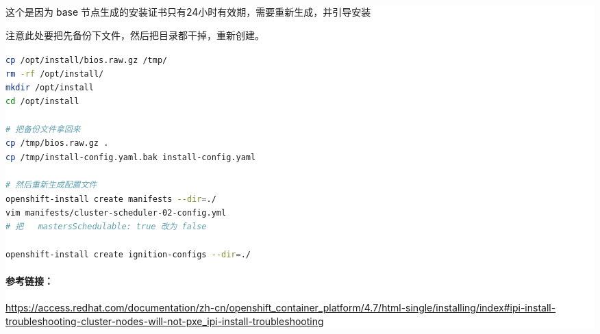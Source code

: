 这个是因为 base 节点生成的安装证书只有24小时有效期，需要重新生成，并引导安装

注意此处要把先备份下文件，然后把目录都干掉，重新创建。


```bash
cp /opt/install/bios.raw.gz /tmp/
rm -rf /opt/install/
mkdir /opt/install
cd /opt/install

# 把备份文件拿回来
cp /tmp/bios.raw.gz .
cp /tmp/install-config.yaml.bak install-config.yaml

# 然后重新生成配置文件
openshift-install create manifests --dir=./
vim manifests/cluster-scheduler-02-config.yml
# 把   mastersSchedulable: true 改为 false

openshift-install create ignition-configs --dir=./


```

#### 参考链接：  
https://access.redhat.com/documentation/zh-cn/openshift_container_platform/4.7/html-single/installing/index#ipi-install-troubleshooting-cluster-nodes-will-not-pxe_ipi-install-troubleshooting
